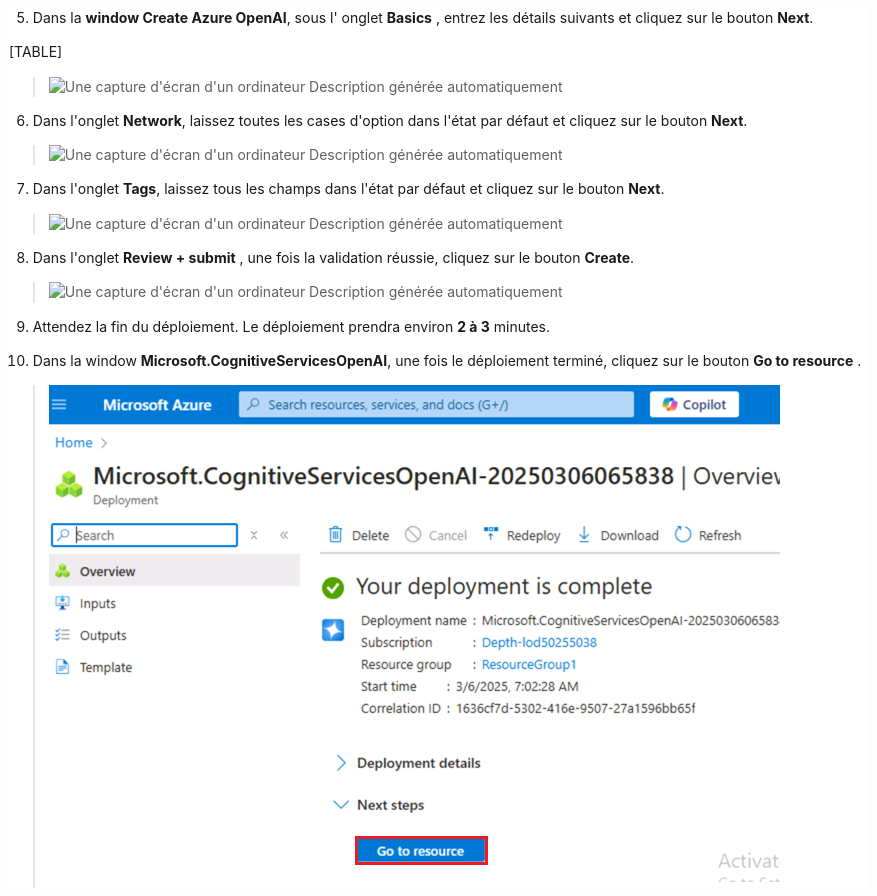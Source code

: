5.  Dans la **window Create Azure OpenAI**, sous l' onglet **Basics** ,
    entrez les détails suivants et cliquez sur le bouton **Next**.

[TABLE]

> ![Une capture d'écran d'un ordinateur Description générée
> automatiquement](./media/image6.png)

6.  Dans l'onglet **Network**, laissez toutes les cases d'option dans
    l'état par défaut et cliquez sur le bouton **Next**.

> ![Une capture d'écran d'un ordinateur Description générée
> automatiquement](./media/image7.png)

7.  Dans l'onglet **Tags**, laissez tous les champs dans l'état par
    défaut et cliquez sur le bouton **Next**.

> ![Une capture d'écran d'un ordinateur Description générée
> automatiquement](./media/image8.png)

8.  Dans l'onglet **Review + submit** , une fois la validation réussie,
    cliquez sur le bouton **Create**.

> ![Une capture d'écran d'un ordinateur Description générée
> automatiquement](./media/image9.png)

9.  Attendez la fin du déploiement. Le déploiement prendra environ **2 à
    3** minutes.

10. Dans la window **Microsoft.CognitiveServicesOpenAI**, une fois le
    déploiement terminé, cliquez sur le bouton **Go to resource** .

> ![](./media/image10.png)
